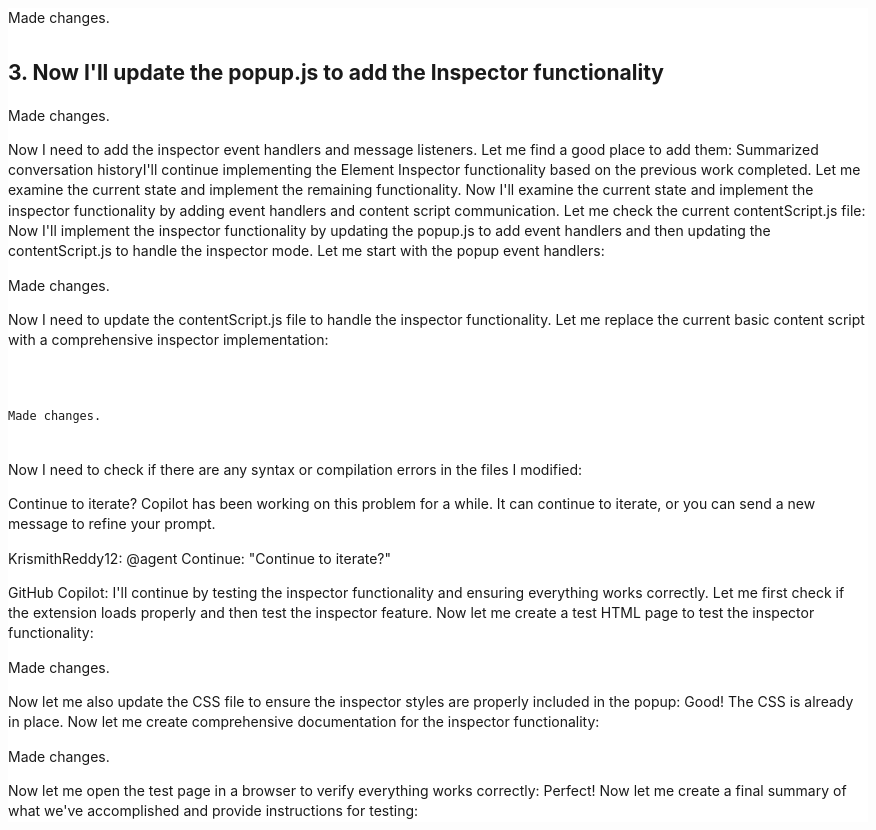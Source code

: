 Made changes.

## 3. Now I'll update the popup.js to add the Inspector functionality 
````

````


Made changes.

Now I need to add the inspector event handlers and message listeners. Let me find a good place to add them: Summarized conversation historyI'll continue implementing the Element Inspector functionality based on the previous work completed. Let me examine the current state and implement the remaining functionality. Now I'll examine the current state and implement the inspector functionality by adding event handlers and content script communication. Let me check the current contentScript.js file: Now I'll implement the inspector functionality by updating the popup.js to add event handlers and then updating the contentScript.js to handle the inspector mode. Let me start with the popup event handlers: 
````

````


Made changes.

Now I need to update the contentScript.js file to handle the inspector functionality. Let me replace the current basic content script with a comprehensive inspector implementation: 
```


Made changes.


```
Now I need to check if there are any syntax or compilation errors in the files I modified: 

Continue to iterate?
Copilot has been working on this problem for a while. It can continue to iterate, or you can send a new message to refine your prompt.

KrismithReddy12: @agent Continue: "Continue to iterate?"

GitHub Copilot: I'll continue by testing the inspector functionality and ensuring everything works correctly. Let me first check if the extension loads properly and then test the inspector feature. Now let me create a test HTML page to test the inspector functionality: 

Made changes.

Now let me also update the CSS file to ensure the inspector styles are properly included in the popup: Good! The CSS is already in place. Now let me create comprehensive documentation for the inspector functionality: 

Made changes.

Now let me open the test page in a browser to verify everything works correctly: Perfect! Now let me create a final summary of what we've accomplished and provide instructions for testing: 
